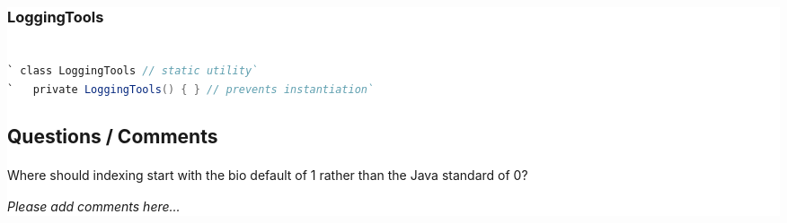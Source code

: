 ### LoggingTools

```java

` class LoggingTools // static utility`  
`   private LoggingTools() { } // prevents instantiation`

```

Questions / Comments
--------------------

Where should indexing start with the bio default of 1 rather than the
Java standard of 0?

*Please add comments here...*
